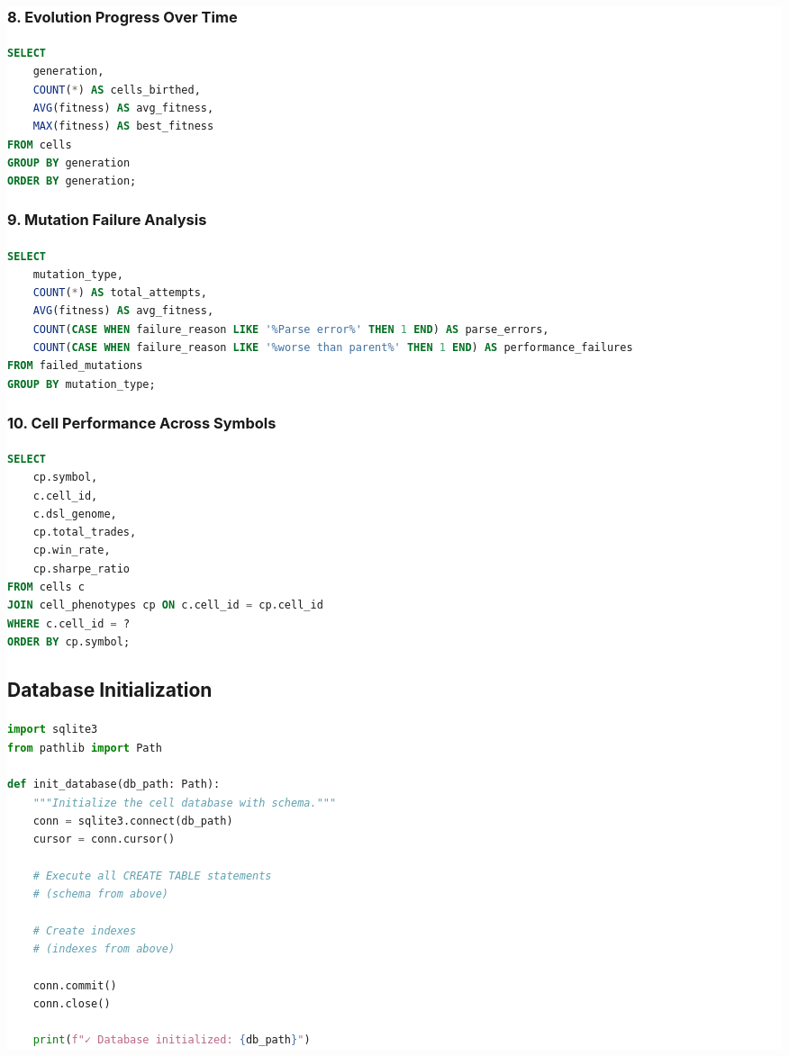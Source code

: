 ### 8. Evolution Progress Over Time

```sql
SELECT
    generation,
    COUNT(*) AS cells_birthed,
    AVG(fitness) AS avg_fitness,
    MAX(fitness) AS best_fitness
FROM cells
GROUP BY generation
ORDER BY generation;
```

### 9. Mutation Failure Analysis

```sql
SELECT
    mutation_type,
    COUNT(*) AS total_attempts,
    AVG(fitness) AS avg_fitness,
    COUNT(CASE WHEN failure_reason LIKE '%Parse error%' THEN 1 END) AS parse_errors,
    COUNT(CASE WHEN failure_reason LIKE '%worse than parent%' THEN 1 END) AS performance_failures
FROM failed_mutations
GROUP BY mutation_type;
```

### 10. Cell Performance Across Symbols

```sql
SELECT
    cp.symbol,
    c.cell_id,
    c.dsl_genome,
    cp.total_trades,
    cp.win_rate,
    cp.sharpe_ratio
FROM cells c
JOIN cell_phenotypes cp ON c.cell_id = cp.cell_id
WHERE c.cell_id = ?
ORDER BY cp.symbol;
```

## Database Initialization

```python
import sqlite3
from pathlib import Path

def init_database(db_path: Path):
    """Initialize the cell database with schema."""
    conn = sqlite3.connect(db_path)
    cursor = conn.cursor()

    # Execute all CREATE TABLE statements
    # (schema from above)

    # Create indexes
    # (indexes from above)

    conn.commit()
    conn.close()

    print(f"✓ Database initialized: {db_path}")
```

